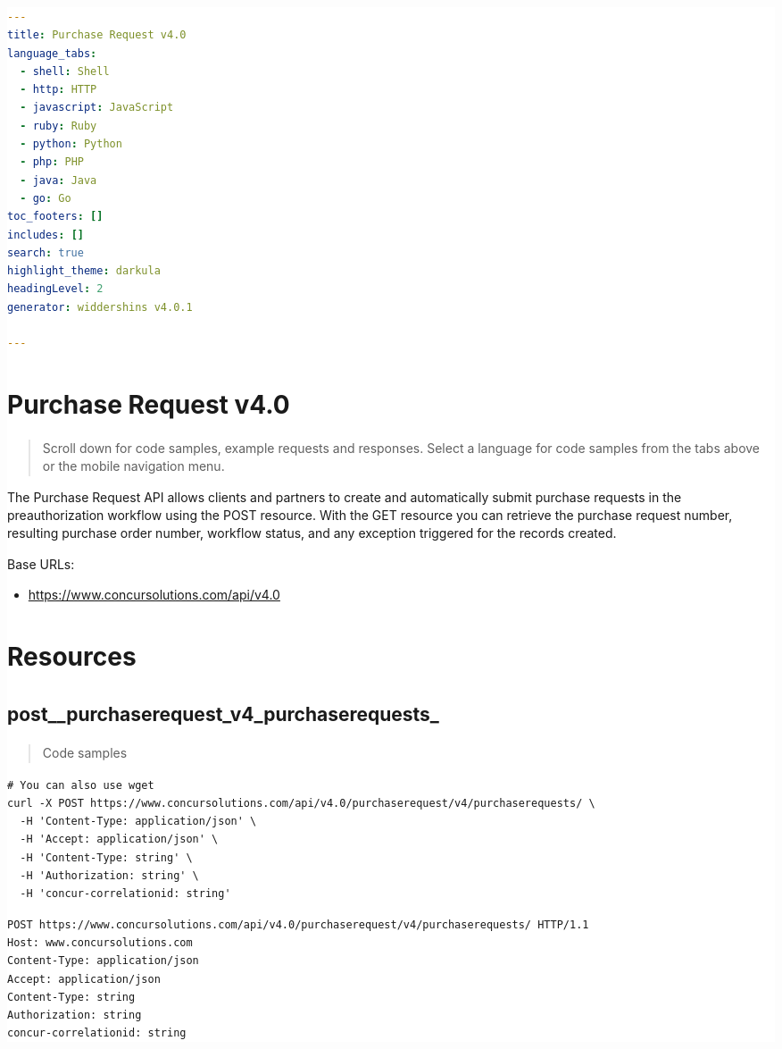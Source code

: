 ```yaml
---
title: Purchase Request v4.0
language_tabs:
  - shell: Shell
  - http: HTTP
  - javascript: JavaScript
  - ruby: Ruby
  - python: Python
  - php: PHP
  - java: Java
  - go: Go
toc_footers: []
includes: []
search: true
highlight_theme: darkula
headingLevel: 2
generator: widdershins v4.0.1

---
```


<h1 id="purchase-request">Purchase Request v4.0</h1>

> Scroll down for code samples, example requests and responses. Select a language for code samples from the tabs above or the mobile navigation menu.

The Purchase Request API allows clients and partners to create and automatically submit purchase requests in the preauthorization workflow using the POST resource. With the GET resource you can retrieve the purchase request number, resulting purchase order number, workflow status, and any exception triggered for the records created.

Base URLs:

* <a href="https://www.concursolutions.com/api/v4.0">https://www.concursolutions.com/api/v4.0</a>

<h1 id="purchase-request-resources">Resources</h1>

## post__purchaserequest_v4_purchaserequests_

> Code samples

```shell
# You can also use wget
curl -X POST https://www.concursolutions.com/api/v4.0/purchaserequest/v4/purchaserequests/ \
  -H 'Content-Type: application/json' \
  -H 'Accept: application/json' \
  -H 'Content-Type: string' \
  -H 'Authorization: string' \
  -H 'concur-correlationid: string'

```

```http
POST https://www.concursolutions.com/api/v4.0/purchaserequest/v4/purchaserequests/ HTTP/1.1
Host: www.concursolutions.com
Content-Type: application/json
Accept: application/json
Content-Type: string
Authorization: string
concur-correlationid: string

```
